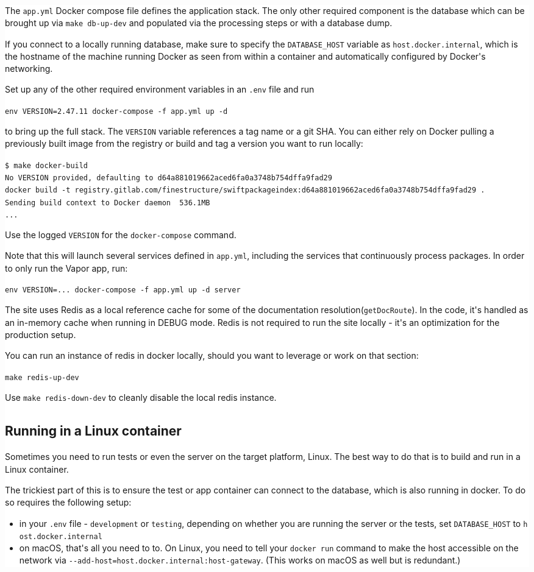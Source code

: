The `app.yml` Docker compose file defines the application stack. The only other required component is the database which can be brought up via `make db-up-dev` and populated via the processing steps or with a database dump.

If you connect to a locally running database, make sure to specify the `DATABASE_HOST` variable as `host.docker.internal`, which is the hostname of the machine running Docker as seen from within a container and automatically configured by Docker's networking.

Set up any of the other required environment variables in an `.env` file and run

```
env VERSION=2.47.11 docker-compose -f app.yml up -d
```

to bring up the full stack. The `VERSION` variable references a tag name or a git SHA. You can either rely on Docker pulling a previously built image from the registry or build and tag a version you want to run locally:

```
$ make docker-build
No VERSION provided, defaulting to d64a881019662aced6fa0a3748b754dffa9fad29
docker build -t registry.gitlab.com/finestructure/swiftpackageindex:d64a881019662aced6fa0a3748b754dffa9fad29 .
Sending build context to Docker daemon  536.1MB
...
```

Use the logged `VERSION` for the `docker-compose` command.

Note that this will launch several services defined in `app.yml`, including the services that continuously process packages. In order to only run the Vapor app, run:

```
env VERSION=... docker-compose -f app.yml up -d server
```

The site uses Redis as a local reference cache for some of the documentation resolution(`getDocRoute`).
In the code, it's handled as an in-memory cache when running in DEBUG mode.
Redis is not required to run the site locally - it's an optimization for the production setup.

You can run an instance of redis in docker locally, should you want to leverage or work on that section:

```
make redis-up-dev
```

Use `make redis-down-dev` to cleanly disable the local redis instance.

## Running in a Linux container

Sometimes you need to run tests or even the server on the target platform, Linux. The best way to do that is to build and run in a Linux container.

The trickiest part of this is to ensure the test or app container can connect to the database, which is also running in docker. To do so requires the following setup:

- in your `.env` file - `development` or `testing`, depending on whether you are running the server or the tests, set `DATABASE_HOST` to `host.docker.internal`
- on macOS, that's all you need to to. On Linux, you need to tell your `docker run` command to make the host accessible on the network via `--add-host=host.docker.internal:host-gateway`. (This works on macOS as well but is redundant.)
